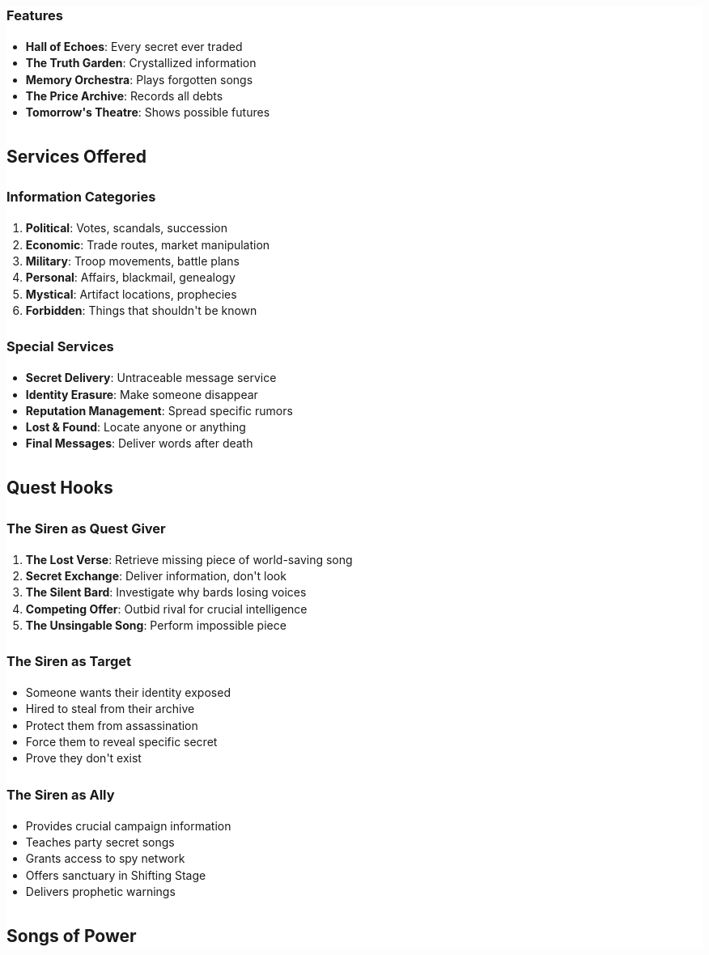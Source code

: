 ### Features
- **Hall of Echoes**: Every secret ever traded
- **The Truth Garden**: Crystallized information
- **Memory Orchestra**: Plays forgotten songs
- **The Price Archive**: Records all debts
- **Tomorrow's Theatre**: Shows possible futures

## Services Offered

### Information Categories
1. **Political**: Votes, scandals, succession
2. **Economic**: Trade routes, market manipulation
3. **Military**: Troop movements, battle plans
4. **Personal**: Affairs, blackmail, genealogy
5. **Mystical**: Artifact locations, prophecies
6. **Forbidden**: Things that shouldn't be known

### Special Services
- **Secret Delivery**: Untraceable message service
- **Identity Erasure**: Make someone disappear
- **Reputation Management**: Spread specific rumors
- **Lost & Found**: Locate anyone or anything
- **Final Messages**: Deliver words after death

## Quest Hooks

### The Siren as Quest Giver
1. **The Lost Verse**: Retrieve missing piece of world-saving song
2. **Secret Exchange**: Deliver information, don't look
3. **The Silent Bard**: Investigate why bards losing voices
4. **Competing Offer**: Outbid rival for crucial intelligence
5. **The Unsingable Song**: Perform impossible piece

### The Siren as Target
- Someone wants their identity exposed
- Hired to steal from their archive
- Protect them from assassination
- Force them to reveal specific secret
- Prove they don't exist

### The Siren as Ally
- Provides crucial campaign information
- Teaches party secret songs
- Grants access to spy network
- Offers sanctuary in Shifting Stage
- Delivers prophetic warnings

## Songs of Power
